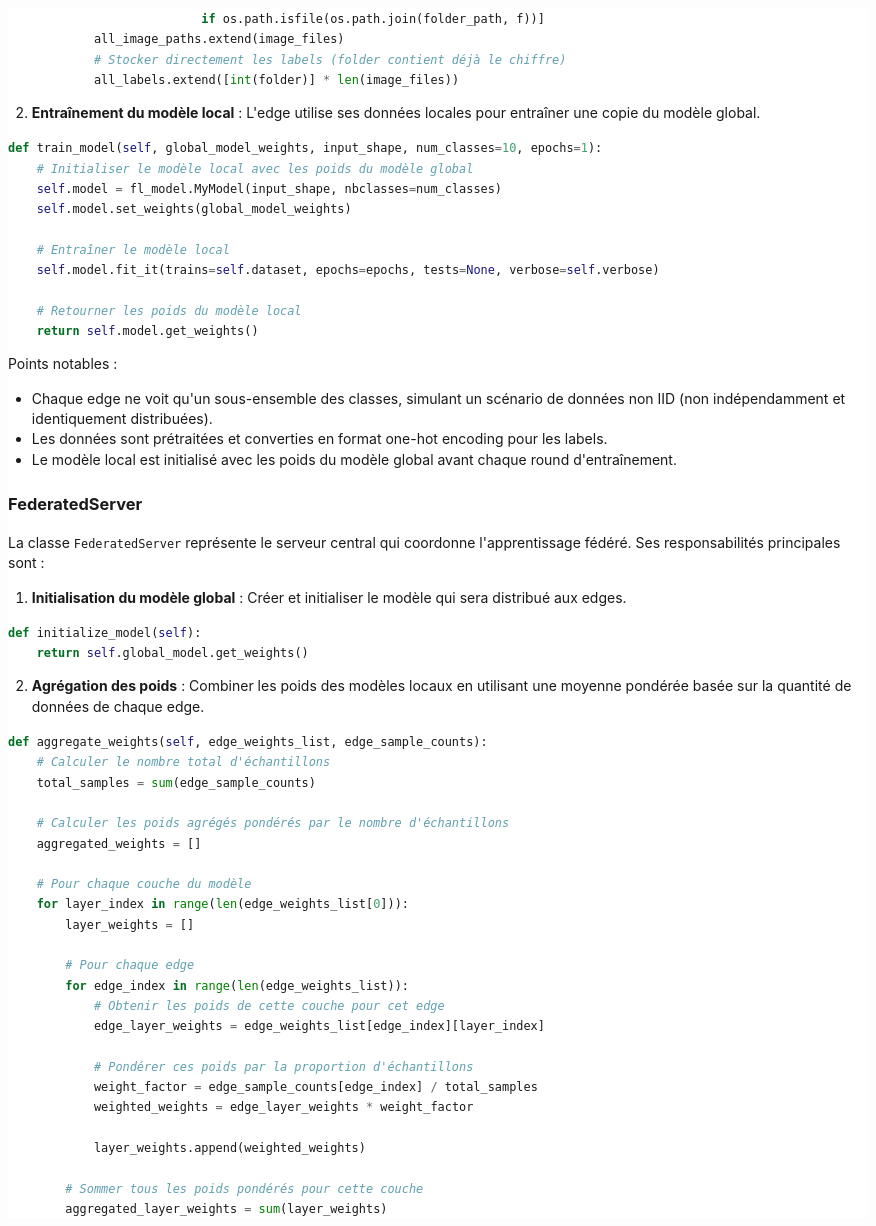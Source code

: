 ```python
                           if os.path.isfile(os.path.join(folder_path, f))]
            all_image_paths.extend(image_files)
            # Stocker directement les labels (folder contient déjà le chiffre)
            all_labels.extend([int(folder)] * len(image_files))
```

2. **Entraînement du modèle local** : L'edge utilise ses données locales pour entraîner une copie du modèle global.
```python
def train_model(self, global_model_weights, input_shape, num_classes=10, epochs=1):
    # Initialiser le modèle local avec les poids du modèle global
    self.model = fl_model.MyModel(input_shape, nbclasses=num_classes)
    self.model.set_weights(global_model_weights)
    
    # Entraîner le modèle local
    self.model.fit_it(trains=self.dataset, epochs=epochs, tests=None, verbose=self.verbose)
    
    # Retourner les poids du modèle local
    return self.model.get_weights()
```

Points notables :
- Chaque edge ne voit qu'un sous-ensemble des classes, simulant un scénario de données non IID (non indépendamment et identiquement distribuées).
- Les données sont prétraitées et converties en format one-hot encoding pour les labels.
- Le modèle local est initialisé avec les poids du modèle global avant chaque round d'entraînement.

### FederatedServer

La classe `FederatedServer` représente le serveur central qui coordonne l'apprentissage fédéré. Ses responsabilités principales sont :

1. **Initialisation du modèle global** : Créer et initialiser le modèle qui sera distribué aux edges.
```python
def initialize_model(self):
    return self.global_model.get_weights()
```

2. **Agrégation des poids** : Combiner les poids des modèles locaux en utilisant une moyenne pondérée basée sur la quantité de données de chaque edge.
```python
def aggregate_weights(self, edge_weights_list, edge_sample_counts):
    # Calculer le nombre total d'échantillons
    total_samples = sum(edge_sample_counts)
    
    # Calculer les poids agrégés pondérés par le nombre d'échantillons
    aggregated_weights = []
    
    # Pour chaque couche du modèle
    for layer_index in range(len(edge_weights_list[0])):
        layer_weights = []
        
        # Pour chaque edge
        for edge_index in range(len(edge_weights_list)):
            # Obtenir les poids de cette couche pour cet edge
            edge_layer_weights = edge_weights_list[edge_index][layer_index]
            
            # Pondérer ces poids par la proportion d'échantillons
            weight_factor = edge_sample_counts[edge_index] / total_samples
            weighted_weights = edge_layer_weights * weight_factor
            
            layer_weights.append(weighted_weights)
        
        # Sommer tous les poids pondérés pour cette couche
        aggregated_layer_weights = sum(layer_weights)
```